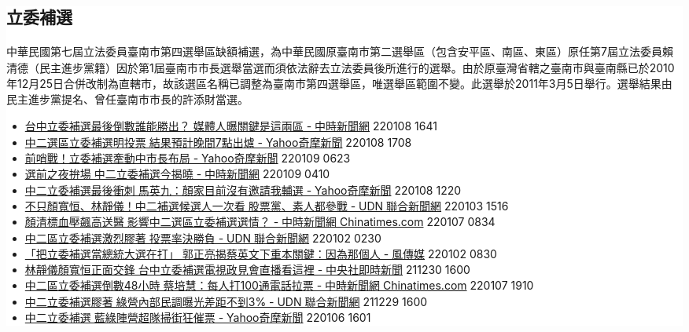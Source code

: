 ## 立委補選

中華民國第七屆立法委員臺南市第四選舉區缺額補選，為中華民國原臺南市第二選舉區（包含安平區、南區、東區）原任第7屆立法委員賴清德（民主進步黨籍）因於第1屆臺南市市長選舉當選而須依法辭去立法委員後所進行的選舉。由於原臺灣省轄之臺南市與臺南縣已於2010年12月25日合併改制為直轄市，故該選區名稱已調整為臺南市第四選舉區，唯選舉區範圍不變。此選舉於2011年3月5日舉行。選舉結果由民主進步黨提名、曾任臺南市市長的許添財當選。
- [台中立委補選最後倒數誰能勝出？ 媒體人曝關鍵是這兩區 - 中時新聞網](https://www.chinatimes.com/realtimenews/20220108002811-260407 "台中立委補選最後倒數誰能勝出？ 媒體人曝關鍵是這兩區 - 中時新聞網") 220108 1641
- [中二選區立委補選明投票 結果預計晚間7點出爐 - Yahoo奇摩新聞](https://tw.news.yahoo.com/%E4%B8%AD%E4%BA%8C%E9%81%B8%E5%8D%80%E7%AB%8B%E5%A7%94%E8%A3%9C%E9%81%B8%E6%98%8E%E6%8A%95%E7%A5%A8-%E7%B5%90%E6%9E%9C%E9%A0%90%E8%A8%88%E6%99%9A%E9%96%937%E9%BB%9E%E5%87%BA%E7%88%90-090810637.html "中二選區立委補選明投票 結果預計晚間7點出爐 - Yahoo奇摩新聞") 220108 1708
- [前哨戰！立委補選牽動中市長布局 - Yahoo奇摩新聞](https://tw.news.yahoo.com/%E5%89%8D%E5%93%A8%E6%88%B0-%E7%AB%8B%E5%A7%94%E8%A3%9C%E9%81%B8%E7%89%BD%E5%8B%95%E4%B8%AD%E5%B8%82%E9%95%B7%E5%B8%83%E5%B1%80-222338351.html "前哨戰！立委補選牽動中市長布局 - Yahoo奇摩新聞") 220109 0623
- [選前之夜拚場 中二立委補選今揭曉 - 中時新聞網](https://www.chinatimes.com/newspapers/20220109000288-260102 "選前之夜拚場 中二立委補選今揭曉 - 中時新聞網") 220109 0410
- [中二立委補選最後衝刺 馬英九：顏家目前沒有邀請我輔選 - Yahoo奇摩新聞](https://tw.news.yahoo.com/%E4%B8%AD%E4%BA%8C%E7%AB%8B%E5%A7%94%E8%A3%9C%E9%81%B8%E6%9C%80%E5%BE%8C%E8%A1%9D%E5%88%BA-%E9%A6%AC%E8%8B%B1%E4%B9%9D-%E9%A1%8F%E5%AE%B6%E7%9B%AE%E5%89%8D%E6%B2%92%E6%9C%89%E9%82%80%E8%AB%8B%E6%88%91%E8%BC%94%E9%81%B8-040347771.html "中二立委補選最後衝刺 馬英九：顏家目前沒有邀請我輔選 - Yahoo奇摩新聞") 220108 1220
- [不只顏寬恒、林靜儀！中二補選候選人一次看 股票黨、素人都參戰 - UDN 聯合新聞網](https://udn.com/news/story/122494/5914412 "不只顏寬恒、林靜儀！中二補選候選人一次看 股票黨、素人都參戰 - UDN 聯合新聞網") 220103 1516
- [顏清標血壓飆高送醫 影響中二選區立委補選選情？ - 中時新聞網 Chinatimes.com](https://www.chinatimes.com/realtimenews/20220107000930-260407 "顏清標血壓飆高送醫 影響中二選區立委補選選情？ - 中時新聞網 Chinatimes.com") 220107 0834
- [中二區立委補選激烈膠著 投票率決勝負 - UDN 聯合新聞網](https://udn.com/news/story/122494/6003376 "中二區立委補選激烈膠著 投票率決勝負 - UDN 聯合新聞網") 220102 0230
- [「把立委補選當總統大選在打」 郭正亮揭蔡英文下重本關鍵：因為那個人 - 風傳媒](https://www.storm.mg/article/4129135 "「把立委補選當總統大選在打」 郭正亮揭蔡英文下重本關鍵：因為那個人 - 風傳媒") 220102 0830
- [林靜儀顏寬恒正面交鋒 台中立委補選電視政見會直播看這裡 - 中央社即時新聞](https://www.cna.com.tw/news/firstnews/202112300334.aspx "林靜儀顏寬恒正面交鋒 台中立委補選電視政見會直播看這裡 - 中央社即時新聞") 211230 1600
- [中二區立委補選倒數48小時 蔡培慧：每人打100通電話拉票 - 中時新聞網 Chinatimes.com](https://www.chinatimes.com/realtimenews/20220107004366-260407 "中二區立委補選倒數48小時 蔡培慧：每人打100通電話拉票 - 中時新聞網 Chinatimes.com") 220107 1910
- [中二立委補選膠著 綠營內部民調曝光差距不到3% - UDN 聯合新聞網](https://udn.com/news/story/122494/5996637 "中二立委補選膠著 綠營內部民調曝光差距不到3% - UDN 聯合新聞網") 211229 1600
- [中二立委補選 藍綠陣營超隊掃街狂催票 - Yahoo奇摩新聞](https://tw.news.yahoo.com/%E4%B8%AD%E4%BA%8C%E7%AB%8B%E5%A7%94%E8%A3%9C%E9%81%B8-%E8%97%8D%E7%B6%A0%E9%99%A3%E7%87%9F%E8%B6%85%E9%9A%8A%E6%8E%83%E8%A1%97%E7%8B%82%E5%82%AC%E7%A5%A8-080144525.html "中二立委補選 藍綠陣營超隊掃街狂催票 - Yahoo奇摩新聞") 220106 1601
